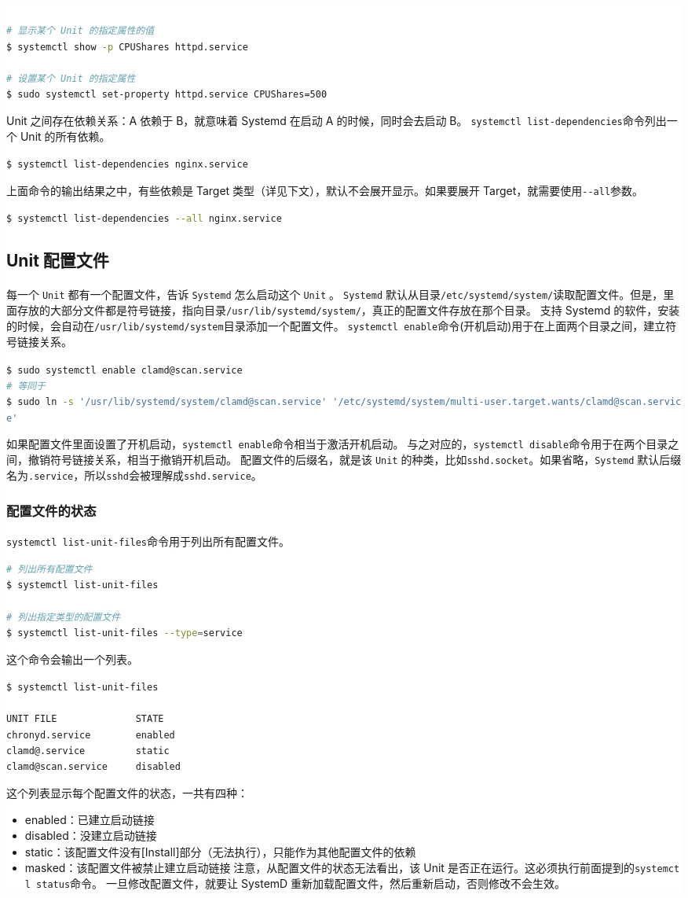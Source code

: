 ``` bash

# 显示某个 Unit 的指定属性的值
$ systemctl show -p CPUShares httpd.service

# 设置某个 Unit 的指定属性
$ sudo systemctl set-property httpd.service CPUShares=500

```

Unit 之间存在依赖关系：A 依赖于 B，就意味着 Systemd 在启动 A 的时候，同时会去启动 B。
`systemctl list-dependencies`命令列出一个 Unit 的所有依赖。
``` bash
$ systemctl list-dependencies nginx.service
```
上面命令的输出结果之中，有些依赖是 Target 类型（详见下文），默认不会展开显示。如果要展开 Target，就需要使用`--all`参数。
``` bash
$ systemctl list-dependencies --all nginx.service
```

## Unit 配置文件

每一个 `Unit` 都有一个配置文件，告诉 `Systemd` 怎么启动这个 `Unit` 。
`Systemd` 默认从目录`/etc/systemd/system/`读取配置文件。但是，里面存放的大部分文件都是符号链接，指向目录`/usr/lib/systemd/system/`，真正的配置文件存放在那个目录。
支持 Systemd 的软件，安装的时候，会自动在`/usr/lib/systemd/system`目录添加一个配置文件。
`systemctl enable`命令(开机启动)用于在上面两个目录之间，建立符号链接关系。

``` bash
$ sudo systemctl enable clamd@scan.service
# 等同于
$ sudo ln -s '/usr/lib/systemd/system/clamd@scan.service' '/etc/systemd/system/multi-user.target.wants/clamd@scan.service'
```

如果配置文件里面设置了开机启动，`systemctl enable`命令相当于激活开机启动。
与之对应的，`systemctl disable`命令用于在两个目录之间，撤销符号链接关系，相当于撤销开机启动。
配置文件的后缀名，就是该 `Unit` 的种类，比如`sshd.socket`。如果省略，`Systemd` 默认后缀名为`.service`，所以`sshd`会被理解成`sshd.service`。

### 配置文件的状态
`systemctl list-unit-files`命令用于列出所有配置文件。
``` bash
# 列出所有配置文件
$ systemctl list-unit-files

# 列出指定类型的配置文件
$ systemctl list-unit-files --type=service
```
这个命令会输出一个列表。
``` bash
$ systemctl list-unit-files

UNIT FILE              STATE
chronyd.service        enabled
clamd@.service         static
clamd@scan.service     disabled
```
这个列表显示每个配置文件的状态，一共有四种：
- enabled：已建立启动链接
- disabled：没建立启动链接
- static：该配置文件没有[Install]部分（无法执行），只能作为其他配置文件的依赖
- masked：该配置文件被禁止建立启动链接
注意，从配置文件的状态无法看出，该 Unit 是否正在运行。这必须执行前面提到的`systemctl status`命令。
一旦修改配置文件，就要让 SystemD 重新加载配置文件，然后重新启动，否则修改不会生效。
